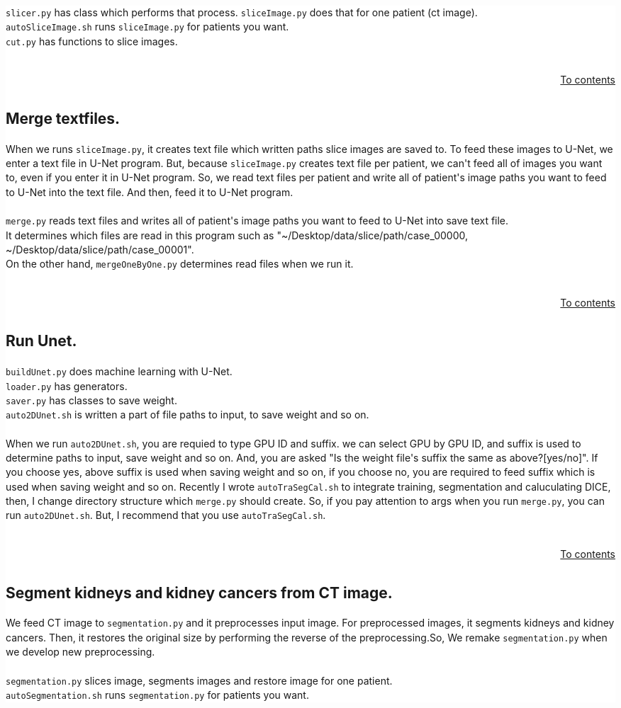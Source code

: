 `slicer.py` has class which performs that process.
`sliceImage.py` does that for one patient (ct image).  
`autoSliceImage.sh` runs `sliceImage.py` for patients you want.  
`cut.py` has functions to slice images.  

<br>
<div style="text-align: right;"><a href="#contents">To contents</a></div>

<a name="merge"></a>
## Merge textfiles.
When we runs `sliceImage.py`, it creates text file which written paths slice images are saved to. To feed these images to U-Net, we enter a text file in U-Net program. But, because `sliceImage.py` creates text file per patient, we can't feed all of images you want to, even if you enter it in U-Net program. So, we read text files per patient and write all of patient's image paths you want to feed to U-Net into the text file. And then, feed it to U-Net program.  
<br>
`merge.py` reads text files and writes all of patient's image paths you want to feed to U-Net into save text file.  
It determines which files are read in this program such as "~/Desktop/data/slice/path/case_00000, ~/Desktop/data/slice/path/case_00001".  
On the other hand, `mergeOneByOne.py` determines read files when we run it.  

<br>
<div style="text-align: right;"><a href="#contents">To contents</a></div>

<a name="UNet"></a>
## Run Unet.
`buildUnet.py` does machine learning with U-Net.  
`loader.py` has generators.  
`saver.py` has classes to save weight.  
`auto2DUnet.sh` is written a part of file paths to input, to save weight and so on.  
<br>
When we run `auto2DUnet.sh`, you are requied to type GPU ID and suffix. we can select GPU by GPU ID, and suffix is used to determine paths to input, save weight and so on. And, you are asked "Is the weight file's suffix the same as above?[yes/no]". If you choose yes, above suffix is used when saving weight and so on, if you choose no, you are required to feed suffix which is used when saving weight and so on. Recently I wrote `autoTraSegCal.sh` to integrate training, segmentation and caluculating DICE, then, I change directory structure which `merge.py` should create. So, if you pay attention to args when you run `merge.py`, you can run `auto2DUnet.sh`. But, I recommend that you use `autoTraSegCal.sh`.  

<br>
<div style="text-align: right;"><a href="#contents">To contents</a></div>

<a name="segmentation"></a>
## Segment kidneys and kidney cancers from CT image.
We feed CT image to `segmentation.py` and it preprocesses input image. For preprocessed images, it segments kidneys and kidney cancers. Then, it restores the original size by performing the reverse of the preprocessing.So, We remake `segmentation.py` when we develop new preprocessing.  
<br>
`segmentation.py` slices image, segments images and restore image for one patient.  
`autoSegmentation.sh` runs `segmentation.py` for patients you want. 
